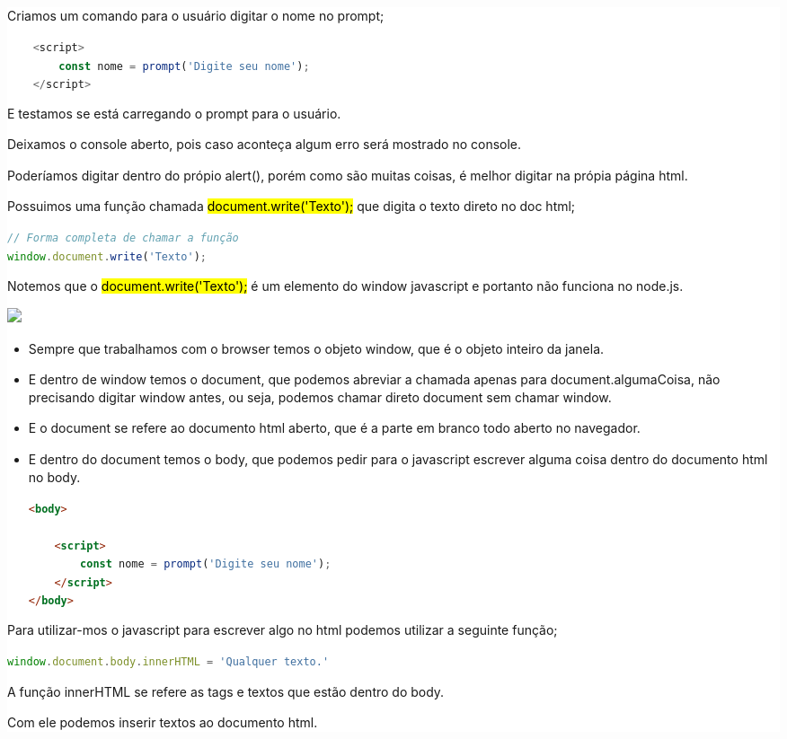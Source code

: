```html
```

Criamos um comando para o usuário digitar o nome no prompt;

```javascript
    <script>
        const nome = prompt('Digite seu nome');
    </script>
```

E testamos se está carregando o prompt para o usuário.

Deixamos o console aberto, pois caso aconteça algum erro será mostrado no console.

Poderíamos digitar dentro do própio alert(), porém como são muitas coisas, é melhor digitar na própia página html.

Possuimos uma função chamada <mark>document.write('Texto');</mark> que digita o texto direto no doc html;

```js
// Forma completa de chamar a função
window.document.write('Texto');
```

Notemos que o <mark>document.write('Texto');</mark> é um elemento do window javascript e portanto não funciona no node.js.

![](/home/carlos/Imagens/Capturas%20de%20tela/Captura%20de%20tela%20de%202024-03-05%2020-25-51.png)

* Sempre que trabalhamos com o browser temos o objeto window, que é o objeto inteiro da janela.

* E dentro de window temos o document, que podemos abreviar a chamada apenas para document.algumaCoisa, não precisando digitar window antes, ou seja, podemos chamar direto document sem chamar window.

* E o document se refere ao documento html aberto, que é a parte em branco todo aberto no navegador.

* E dentro do document temos o body, que podemos pedir para o javascript escrever alguma coisa dentro do documento html no body.
  
  ```html
  <body>
  
      <script>
          const nome = prompt('Digite seu nome');
      </script>
  </body>
  ```

Para utilizar-mos o javascript para escrever algo no html podemos utilizar a seguinte função;

```js
window.document.body.innerHTML = 'Qualquer texto.'
```

A função innerHTML se refere as tags e textos que estão dentro do body.

Com ele podemos inserir textos ao documento html.

